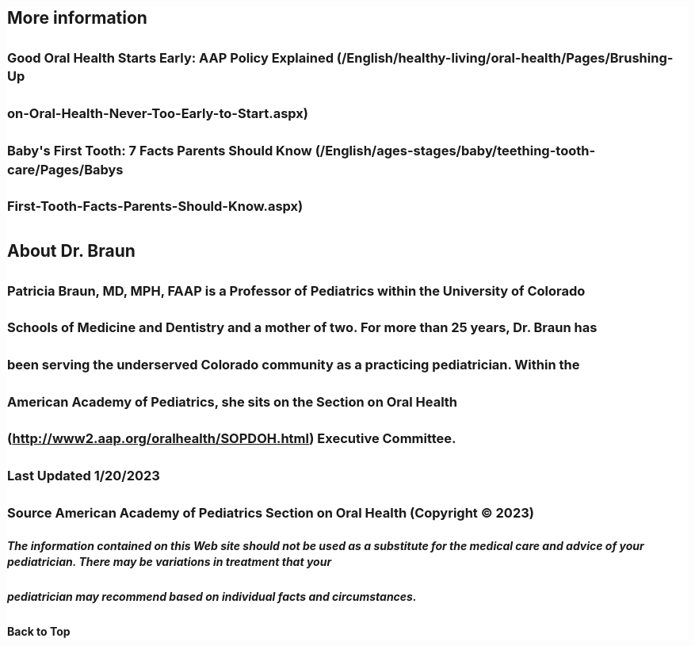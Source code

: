 ## More information 

### Good Oral Health Starts Early: AAP Policy Explained (/English/healthy-living/oral-health/Pages/Brushing-Up

### on-Oral-Health-Never-Too-Early-to-Start.aspx) 

### Baby's First Tooth: 7 Facts Parents Should Know (/English/ages-stages/baby/teething-tooth-care/Pages/Babys

### First-Tooth-Facts-Parents-Should-Know.aspx) 

## About Dr. Braun 

### Patricia Braun, MD, MPH, FAAP is a Professor of Pediatrics within the University of Colorado 

### Schools of Medicine and Dentistry and a mother of two. For more than 25 years, Dr. Braun has 

### been serving the underserved Colorado community as a practicing pediatrician. Within the 

### American Academy of Pediatrics, she sits on the Section on Oral Health 

### (http://www2.aap.org/oralhealth/SOPDOH.html) Executive Committee. 

### Last Updated 1/20/2023 

### Source American Academy of Pediatrics Section on Oral Health (Copyright © 2023) 

##### The information contained on this Web site should not be used as a substitute for the medical care and advice of your pediatrician. There may be variations in treatment that your 

##### pediatrician may recommend based on individual facts and circumstances. 

#### Back to Top 


